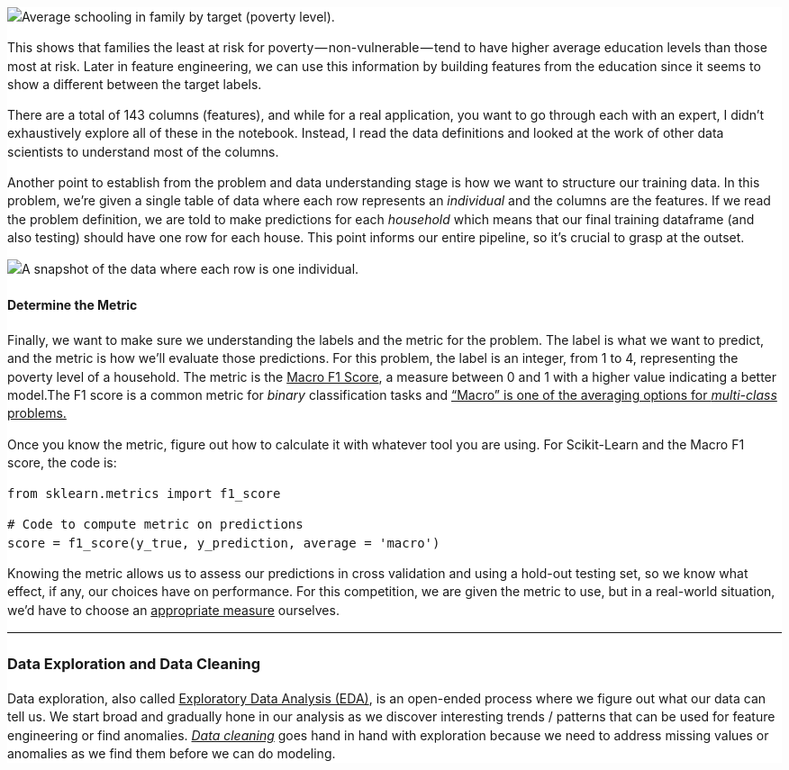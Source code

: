 ![](https://cdn-images-1.medium.com/max/1600/1*g1CS3dmmcQ_splO-Ue6gTQ.png)Average schooling in family by target (poverty level).

This shows that families the least at risk for poverty — non-vulnerable — tend to have higher average education levels than those most at risk. Later in feature engineering, we can use this information by building features from the education since it seems to show a different between the target labels.

There are a total of 143 columns (features), and while for a real application, you want to go through each with an expert, I didn’t exhaustively explore all of these in the notebook. Instead, I read the data definitions and looked at the work of other data scientists to understand most of the columns.

Another point to establish from the problem and data understanding stage is how we want to structure our training data. In this problem, we’re given a single table of data where each row represents an _individual_ and the columns are the features. If we read the problem definition, we are told to make predictions for each _household_ which means that our final training dataframe (and also testing) should have one row for each house. This point informs our entire pipeline, so it’s crucial to grasp at the outset.

![](https://cdn-images-1.medium.com/max/1600/1*3uKkYJNdWdR-X6fWACHszg.png)A snapshot of the data where each row is one individual.

#### Determine the Metric

Finally, we want to make sure we understanding the labels and the metric for the problem. The label is what we want to predict, and the metric is how we’ll evaluate those predictions. For this problem, the label is an integer, from 1 to 4, representing the poverty level of a household. The metric is the [Macro F1 Score](http://scikit-learn.org/stable/modules/generated/sklearn.metrics.f1_score.html), a measure between 0 and 1 with a higher value indicating a better model.The F1 score is a common metric for _binary_ classification tasks and [“Macro” is one of the averaging options for _multi-class_ problems.](https://datascience.stackexchange.com/questions/15989/micro-average-vs-macro-average-performance-in-a-multiclass-classification-settin)

Once you know the metric, figure out how to calculate it with whatever tool you are using. For Scikit-Learn and the Macro F1 score, the code is:

<pre name="573f" id="573f" class="graf graf--pre graf-after--p">from sklearn.metrics import f1_score</pre>

<pre name="66aa" id="66aa" class="graf graf--pre graf-after--pre"># Code to compute metric on predictions
score = f1_score(y_true, y_prediction, average = 'macro')</pre>

Knowing the metric allows us to assess our predictions in cross validation and using a hold-out testing set, so we know what effect, if any, our choices have on performance. For this competition, we are given the metric to use, but in a real-world situation, we’d have to choose an [appropriate measure](https://medium.com/usf-msds/choosing-the-right-metric-for-evaluating-machine-learning-models-part-2-86d5649a5428) ourselves.

* * *

### Data Exploration and Data Cleaning

Data exploration, also called [Exploratory Data Analysis (EDA)](https://en.wikipedia.org/wiki/Exploratory_data_analysis), is an open-ended process where we figure out what our data can tell us. We start broad and gradually hone in our analysis as we discover interesting trends / patterns that can be used for feature engineering or find anomalies. [_Data cleaning_](https://towardsdatascience.com/data-cleaning-101-948d22a92e4) goes hand in hand with exploration because we need to address missing values or anomalies as we find them before we can do modeling.
